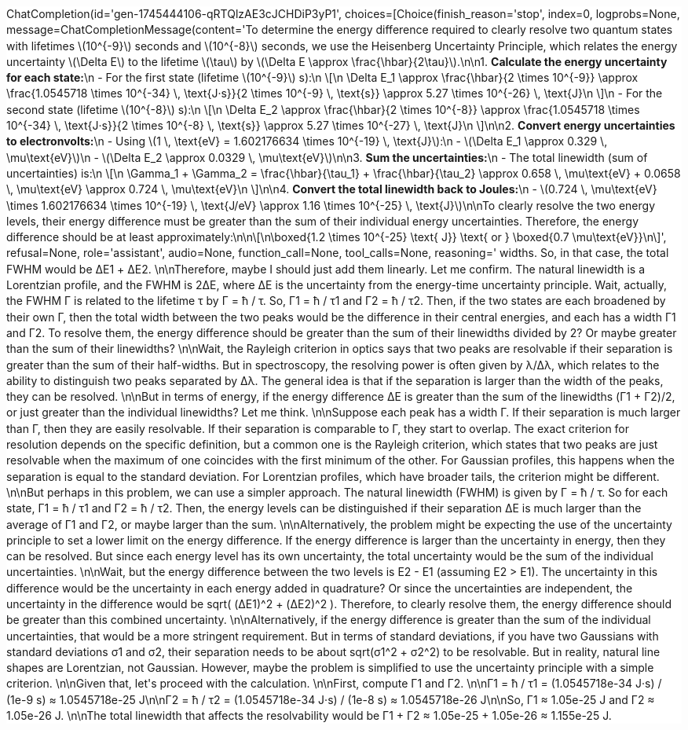 ChatCompletion(id='gen-1745444106-qRTQlzAE3cJCHDiP3yP1',
choices=[Choice(finish_reason='stop', index=0, logprobs=None, message=ChatCompletionMessage(content='To determine the energy difference required to clearly resolve two quantum states with lifetimes \\(10^{-9}\\) seconds and \\(10^{-8}\\) seconds, we use the Heisenberg Uncertainty Principle, which relates the energy uncertainty \\(\\Delta E\\) to the lifetime \\(\\tau\\) by \\(\\Delta E \\approx \\frac{\\hbar}{2\\tau}\\).\n\n1. **Calculate the energy uncertainty for each state:**\n   - For the first state (lifetime \\(10^{-9}\\) s):\n     \\[\n     \\Delta E_1 \\approx \\frac{\\hbar}{2 \\times 10^{-9}} \\approx \\frac{1.0545718 \\times 10^{-34} \\, \\text{J·s}}{2 \\times 10^{-9} \\, \\text{s}} \\approx 5.27 \\times 10^{-26} \\, \\text{J}\n     \\]\n   - For the second state (lifetime \\(10^{-8}\\) s):\n     \\[\n     \\Delta E_2 \\approx \\frac{\\hbar}{2 \\times 10^{-8}} \\approx \\frac{1.0545718 \\times 10^{-34} \\, \\text{J·s}}{2 \\times 10^{-8} \\, \\text{s}} \\approx 5.27 \\times 10^{-27} \\, \\text{J}\n     \\]\n\n2. **Convert energy uncertainties to electronvolts:**\n   - Using \\(1 \\, \\text{eV} = 1.602176634 \\times 10^{-19} \\, \\text{J}\\):\n     - \\(\\Delta E_1 \\approx 0.329 \\, \\mu\\text{eV}\\)\n     - \\(\\Delta E_2 \\approx 0.0329 \\, \\mu\\text{eV}\\)\n\n3. **Sum the uncertainties:**\n   - The total linewidth (sum of uncertainties) is:\n     \\[\n     \\Gamma_1 + \\Gamma_2 = \\frac{\\hbar}{\\tau_1} + \\frac{\\hbar}{\\tau_2} \\approx 0.658 \\, \\mu\\text{eV} + 0.0658 \\, \\mu\\text{eV} \\approx 0.724 \\, \\mu\\text{eV}\n     \\]\n\n4. **Convert the total linewidth back to Joules:**\n   - \\(0.724 \\, \\mu\\text{eV} \\times 1.602176634 \\times 10^{-19} \\, \\text{J/eV} \\approx 1.16 \\times 10^{-25} \\, \\text{J}\\)\n\nTo clearly resolve the two energy levels, their energy difference must be greater than the sum of their individual energy uncertainties. Therefore, the energy difference should be at least approximately:\n\n\\[\n\\boxed{1.2 \\times 10^{-25} \\text{ J}} \\text{ or } \\boxed{0.7 \\mu\\text{eV}}\n\\]', refusal=None, role='assistant', audio=None, function_call=None, tool_calls=None, reasoning=' widths. So, in that case, the total FWHM would be ΔE1 + ΔE2. \n\nTherefore, maybe I should just add them linearly. Let me confirm. The natural linewidth is a Lorentzian profile, and the FWHM is 2ΔE, where ΔE is the uncertainty from the energy-time uncertainty principle. Wait, actually, the FWHM Γ is related to the lifetime τ by Γ = ħ / τ. So, Γ1 = ħ / τ1 and Γ2 = ħ / τ2. Then, if the two states are each broadened by their own Γ, then the total width between the two peaks would be the difference in their central energies, and each has a width Γ1 and Γ2. To resolve them, the energy difference should be greater than the sum of their linewidths divided by 2? Or maybe greater than the sum of their linewidths? \n\nWait, the Rayleigh criterion in optics says that two peaks are resolvable if their separation is greater than the sum of their half-widths. But in spectroscopy, the resolving power is often given by λ/Δλ, which relates to the ability to distinguish two peaks separated by Δλ. The general idea is that if the separation is larger than the width of the peaks, they can be resolved. \n\nBut in terms of energy, if the energy difference ΔE is greater than the sum of the linewidths (Γ1 + Γ2)/2, or just greater than the individual linewidths? Let me think. \n\nSuppose each peak has a width Γ. If their separation is much larger than Γ, then they are easily resolvable. If their separation is comparable to Γ, they start to overlap. The exact criterion for resolution depends on the specific definition, but a common one is the Rayleigh criterion, which states that two peaks are just resolvable when the maximum of one coincides with the first minimum of the other. For Gaussian profiles, this happens when the separation is equal to the standard deviation. For Lorentzian profiles, which have broader tails, the criterion might be different. \n\nBut perhaps in this problem, we can use a simpler approach. The natural linewidth (FWHM) is given by Γ = ħ / τ. So for each state, Γ1 = ħ / τ1 and Γ2 = ħ / τ2. Then, the energy levels can be distinguished if their separation ΔE is much larger than the average of Γ1 and Γ2, or maybe larger than the sum. \n\nAlternatively, the problem might be expecting the use of the uncertainty principle to set a lower limit on the energy difference. If the energy difference is larger than the uncertainty in energy, then they can be resolved. But since each energy level has its own uncertainty, the total uncertainty would be the sum of the individual uncertainties. \n\nWait, but the energy difference between the two levels is E2 - E1 (assuming E2 > E1). The uncertainty in this difference would be the uncertainty in each energy added in quadrature? Or since the uncertainties are independent, the uncertainty in the difference would be sqrt( (ΔE1)^2 + (ΔE2)^2 ). Therefore, to clearly resolve them, the energy difference should be greater than this combined uncertainty. \n\nAlternatively, if the energy difference is greater than the sum of the individual uncertainties, that would be a more stringent requirement. But in terms of standard deviations, if you have two Gaussians with standard deviations σ1 and σ2, their separation needs to be about sqrt(σ1^2 + σ2^2) to be resolvable. But in reality, natural line shapes are Lorentzian, not Gaussian. However, maybe the problem is simplified to use the uncertainty principle with a simple criterion. \n\nGiven that, let\'s proceed with the calculation. \n\nFirst, compute Γ1 and Γ2. \n\nΓ1 = ħ / τ1 = (1.0545718e-34 J·s) / (1e-9 s) ≈ 1.0545718e-25 J\n\nΓ2 = ħ / τ2 = (1.0545718e-34 J·s) / (1e-8 s) ≈ 1.0545718e-26 J\n\nSo, Γ1 ≈ 1.05e-25 J and Γ2 ≈ 1.05e-26 J. \n\nThe total linewidth that affects the resolvability would be Γ1 + Γ2 ≈ 1.05e-25 + 1.05e-26 ≈ 1.155e-25 J.